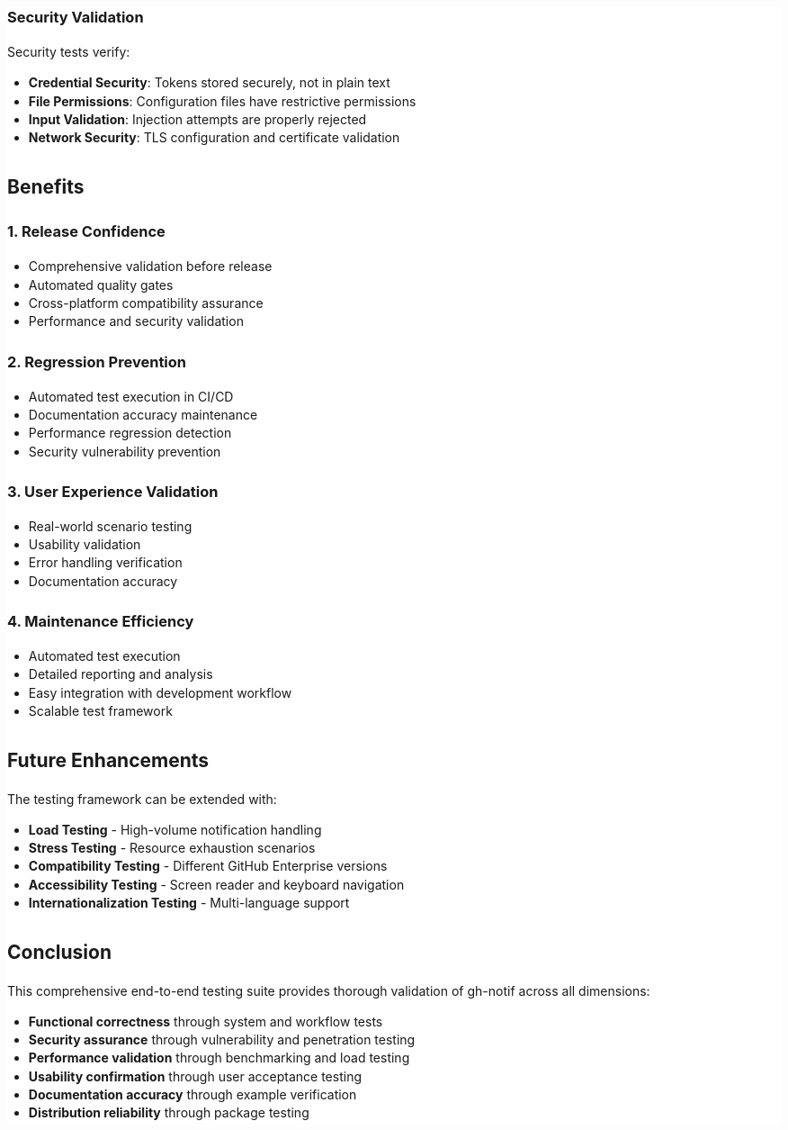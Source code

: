 ### Security Validation

Security tests verify:
- **Credential Security**: Tokens stored securely, not in plain text
- **File Permissions**: Configuration files have restrictive permissions
- **Input Validation**: Injection attempts are properly rejected
- **Network Security**: TLS configuration and certificate validation

## Benefits

### 1. Release Confidence
- Comprehensive validation before release
- Automated quality gates
- Cross-platform compatibility assurance
- Performance and security validation

### 2. Regression Prevention
- Automated test execution in CI/CD
- Documentation accuracy maintenance
- Performance regression detection
- Security vulnerability prevention

### 3. User Experience Validation
- Real-world scenario testing
- Usability validation
- Error handling verification
- Documentation accuracy

### 4. Maintenance Efficiency
- Automated test execution
- Detailed reporting and analysis
- Easy integration with development workflow
- Scalable test framework

## Future Enhancements

The testing framework can be extended with:
- **Load Testing** - High-volume notification handling
- **Stress Testing** - Resource exhaustion scenarios
- **Compatibility Testing** - Different GitHub Enterprise versions
- **Accessibility Testing** - Screen reader and keyboard navigation
- **Internationalization Testing** - Multi-language support

## Conclusion

This comprehensive end-to-end testing suite provides thorough validation of gh-notif across all dimensions:

- **Functional correctness** through system and workflow tests
- **Security assurance** through vulnerability and penetration testing
- **Performance validation** through benchmarking and load testing
- **Usability confirmation** through user acceptance testing
- **Documentation accuracy** through example verification
- **Distribution reliability** through package testing
